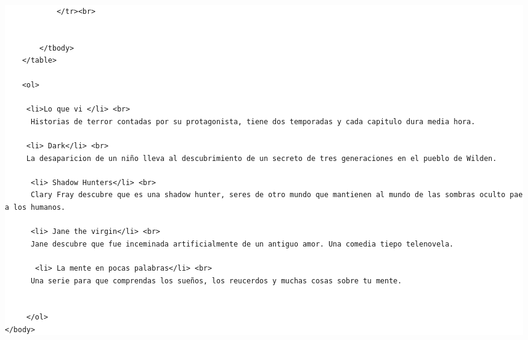                 </tr><br>
    
                 
            </tbody>
        </table>
        
        <ol>

         <li>Lo que vi </li> <br>
          Historias de terror contadas por su protagonista, tiene dos temporadas y cada capitulo dura media hora.

         <li> Dark</li> <br>
         La desaparicion de un niño lleva al descubrimiento de un secreto de tres generaciones en el pueblo de Wilden.

          <li> Shadow Hunters</li> <br>
          Clary Fray descubre que es una shadow hunter, seres de otro mundo que mantienen al mundo de las sombras oculto paea los humanos.

          <li> Jane the virgin</li> <br>
          Jane descubre que fue inceminada artificialmente de un antiguo amor. Una comedia tiepo telenovela.

           <li> La mente en pocas palabras</li> <br>
          Una serie para que comprendas los sueños, los reucerdos y muchas cosas sobre tu mente.


         </ol>
    </body>

</html>
